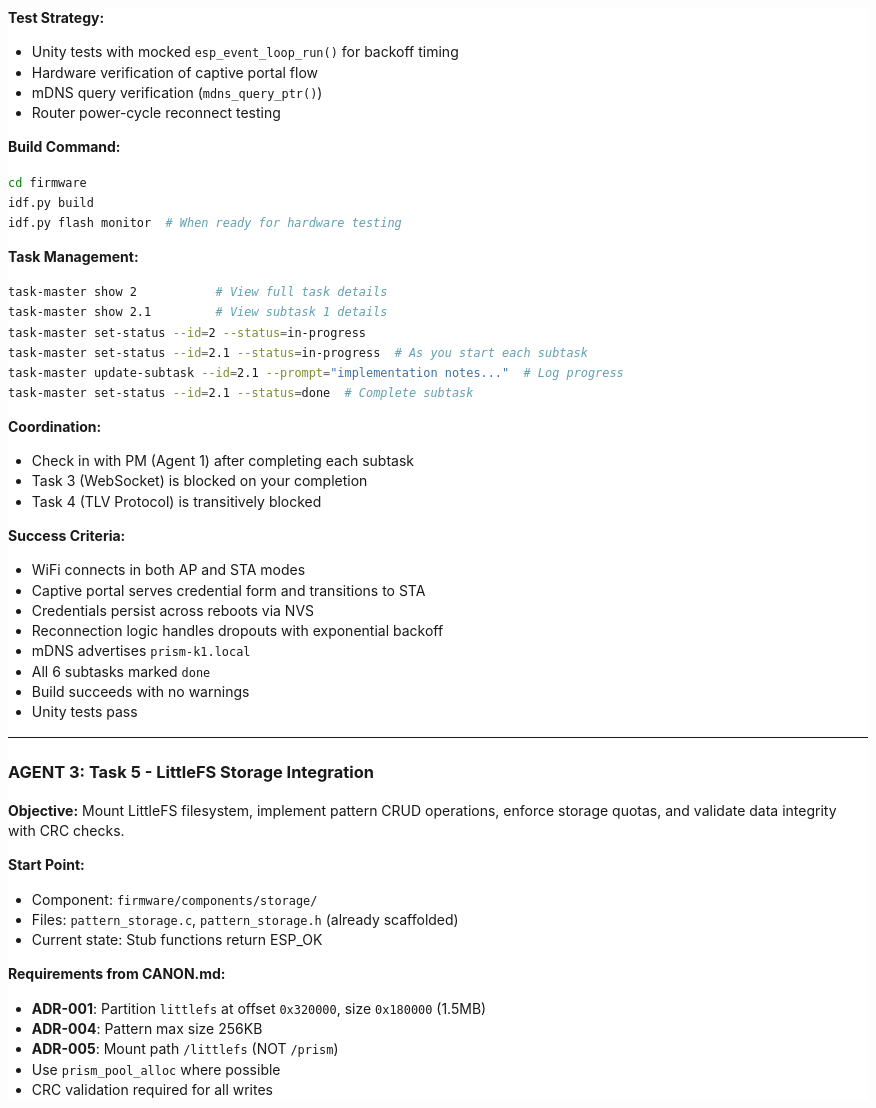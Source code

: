 **Test Strategy:**
- Unity tests with mocked `esp_event_loop_run()` for backoff timing
- Hardware verification of captive portal flow
- mDNS query verification (`mdns_query_ptr()`)
- Router power-cycle reconnect testing

**Build Command:**
```bash
cd firmware
idf.py build
idf.py flash monitor  # When ready for hardware testing
```

**Task Management:**
```bash
task-master show 2           # View full task details
task-master show 2.1         # View subtask 1 details
task-master set-status --id=2 --status=in-progress
task-master set-status --id=2.1 --status=in-progress  # As you start each subtask
task-master update-subtask --id=2.1 --prompt="implementation notes..."  # Log progress
task-master set-status --id=2.1 --status=done  # Complete subtask
```

**Coordination:**
- Check in with PM (Agent 1) after completing each subtask
- Task 3 (WebSocket) is blocked on your completion
- Task 4 (TLV Protocol) is transitively blocked

**Success Criteria:**
- WiFi connects in both AP and STA modes
- Captive portal serves credential form and transitions to STA
- Credentials persist across reboots via NVS
- Reconnection logic handles dropouts with exponential backoff
- mDNS advertises `prism-k1.local`
- All 6 subtasks marked `done`
- Build succeeds with no warnings
- Unity tests pass

---

### AGENT 3: Task 5 - LittleFS Storage Integration

**Objective:** Mount LittleFS filesystem, implement pattern CRUD operations, enforce storage quotas, and validate data integrity with CRC checks.

**Start Point:**
- Component: `firmware/components/storage/`
- Files: `pattern_storage.c`, `pattern_storage.h` (already scaffolded)
- Current state: Stub functions return ESP_OK

**Requirements from CANON.md:**
- **ADR-001**: Partition `littlefs` at offset `0x320000`, size `0x180000` (1.5MB)
- **ADR-004**: Pattern max size 256KB
- **ADR-005**: Mount path `/littlefs` (NOT `/prism`)
- Use `prism_pool_alloc` where possible
- CRC validation required for all writes
